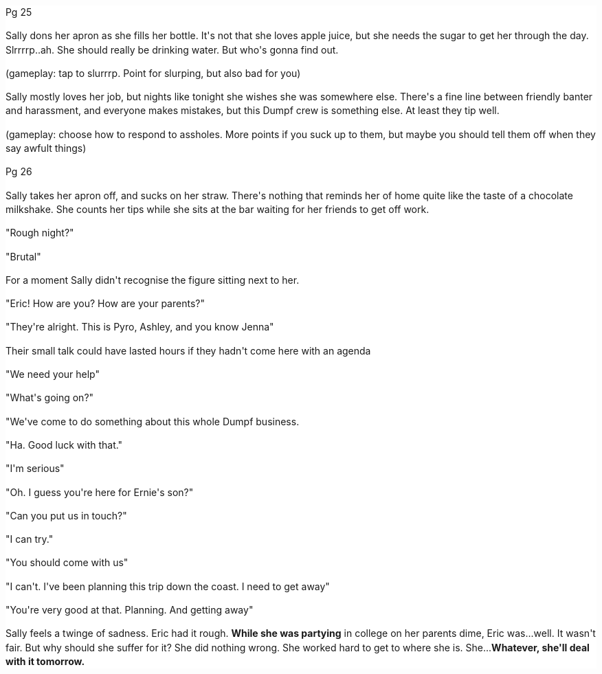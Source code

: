 Pg 25

Sally dons her apron as she fills her bottle. It's not that she loves
apple juice, but she needs the sugar to get her through the day.
Slrrrrp..ah. She should really be drinking water. But who's gonna find
out.

(gameplay: tap to slurrrp. Point for slurping, but also bad for you)

Sally mostly loves her job, but nights like tonight she wishes she was
somewhere else. There's a fine line between friendly banter and
harassment, and everyone makes mistakes, but this Dumpf crew is
something else. At least they tip well.

(gameplay: choose how to respond to assholes. More points if you suck up
to them, but maybe you should tell them off when they say awfult things)

Pg 26

Sally takes her apron off, and sucks on her straw. There's nothing that
reminds her of home quite like the taste of a chocolate milkshake. She
counts her tips while she sits at the bar waiting for her friends to get
off work.

"Rough night?"

"Brutal"

For a moment Sally didn't recognise the figure sitting next to her.

"Eric! How are you? How are your parents?"

"They're alright. This is Pyro, Ashley, and you know Jenna"

Their small talk could have lasted hours if they hadn't come here with
an agenda

"We need your help"

"What's going on?"

"We've come to do something about this whole Dumpf business.

"Ha. Good luck with that."

"I'm serious"

"Oh. I guess you're here for Ernie's son?"

"Can you put us in touch?"

"I can try."

"You should come with us"

"I can't. I've been planning this trip down the coast. I need to get
away"

"You're very good at that. Planning. And getting away"

Sally feels a twinge of sadness. Eric had it rough. **While she was
partying** in college on her parents dime, Eric was...well. It wasn't
fair. But why should she suffer for it? She did nothing wrong. She
worked hard to get to where she is. She\...**Whatever, she'll deal with
it tomorrow.**
